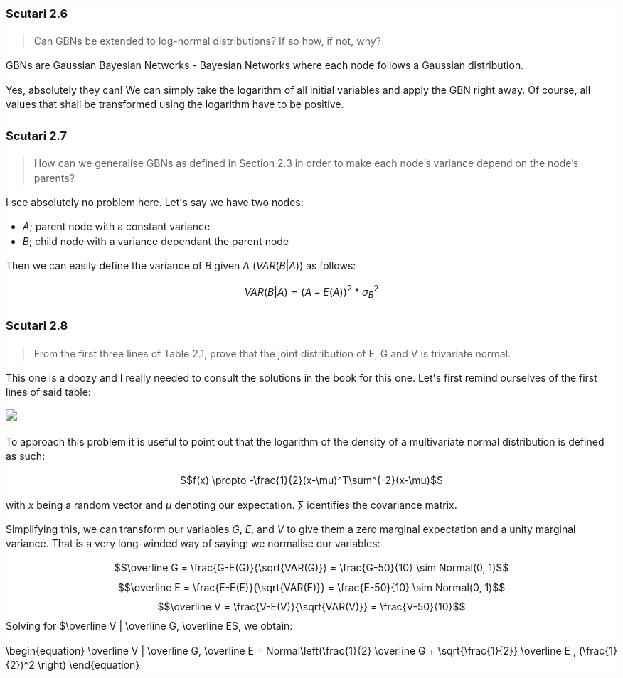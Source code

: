 ### Scutari 2.6 
>Can GBNs be extended to log-normal distributions? If so how, if not, why?

GBNs are Gaussian Bayesian Networks - Bayesian Networks where each node follows a Gaussian distribution.

Yes, absolutely they can! We can simply take the logarithm of all initial variables and apply the GBN right away. Of course, all values that shall be transformed using the logarithm have to be positive.


### Scutari 2.7 
>How can we generalise GBNs as defined in Section 2.3 in order to make each node’s variance depend on the node’s parents?

I see absolutely no problem here. Let's say we have two nodes:  

- $A$; parent node with a constant variance  
- $B$; child node with a variance dependant the parent node  

Then we can easily define the variance of $B$ given $A$ ($VAR(B|A)$) as follows:

$$VAR(B|A) = \left(A-E(A)\right)^2 * \sigma^2_B$$

### Scutari 2.8
>From the first three lines of Table 2.1, prove that the joint distribution of E, G and V is trivariate normal.

This one is a doozy and I really needed to consult the solutions in the book for this one. Let's first remind ourselves of the first lines of said table:

<img src="/courses/networksscutari/Screenshot 2021-06-02 141404_2.png" width="900"/>

To approach this problem it is useful to point out that the logarithm of the density of a multivariate normal distribution is defined as such:

$$f(x) \propto -\frac{1}{2}(x-\mu)^T\sum^{-2}(x-\mu)$$

with $x$ being a random vector and $\mu$ denoting our expectation. $\sum$ identifies the covariance matrix. 

Simplifying this, we can transform our variables $G$, $E$, and $V$ to give them a zero marginal expectation and a unity marginal variance. That is a very long-winded way of saying: we normalise our variables:

$$\overline G = \frac{G-E(G)}{\sqrt{VAR(G)}} = \frac{G-50}{10} \sim Normal(0, 1)$$
$$\overline E = \frac{E-E(E)}{\sqrt{VAR(E)}} = \frac{E-50}{10} \sim Normal(0, 1)$$
$$\overline V = \frac{V-E(V)}{\sqrt{VAR(V)}} = \frac{V-50}{10}$$
Solving for $\overline V | \overline G, \overline E$, we obtain: 

\begin{equation}
\overline V | \overline G, \overline E = Normal\left(\frac{1}{2} \overline G + \sqrt{\frac{1}{2}} \overline E , (\frac{1}{2})^2 \right)
\end{equation}


